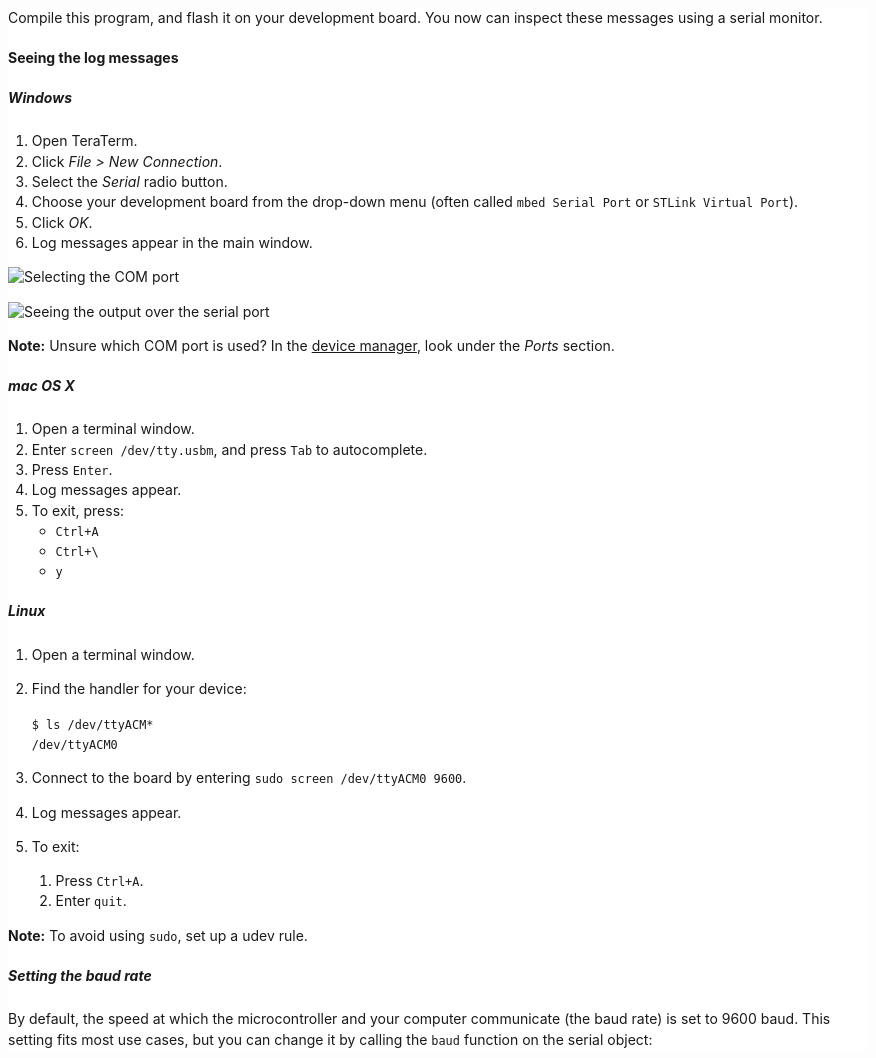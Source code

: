 Compile this program, and flash it on your development board. You now can inspect these messages using a serial monitor.

#### Seeing the log messages

##### Windows

1. Open TeraTerm.
1. Click *File > New Connection*.
1. Select the *Serial* radio button.
1. Choose your development board from the drop-down menu (often called `mbed Serial Port` or `STLink Virtual Port`).
1. Click *OK*.
1. Log messages appear in the main window.

![Selecting the COM port](Images/printf1.png)

![Seeing the output over the serial port](Images/printf2.png)

<class span="notes">**Note:** Unsure which COM port is used? In the [device manager](http://www.computerhope.com/issues/ch000833.htm), look under the *Ports* section.</span>

##### mac OS X

1. Open a terminal window.
1. Enter `screen /dev/tty.usbm`, and press `Tab` to autocomplete.
1. Press `Enter`.
1. Log messages appear.
1. To exit, press:
	* `Ctrl+A`
	* `Ctrl+\`
	* `y`

##### Linux

1. Open a terminal window.
1. Find the handler for your device:

    ```
    $ ls /dev/ttyACM*
    /dev/ttyACM0
    ```
1. Connect to the board by entering `sudo screen /dev/ttyACM0 9600`.
1. Log messages appear.
1. To exit:
	1. Press `Ctrl+A`.
	1. Enter `quit`.

<span class="notes">**Note:** To avoid using `sudo`, set up a udev rule.</span>

##### Setting the baud rate

By default, the speed at which the microcontroller and your computer communicate (the baud rate) is set to 9600 baud. This setting fits most use cases, but you can change it by calling the `baud` function on the serial object:
